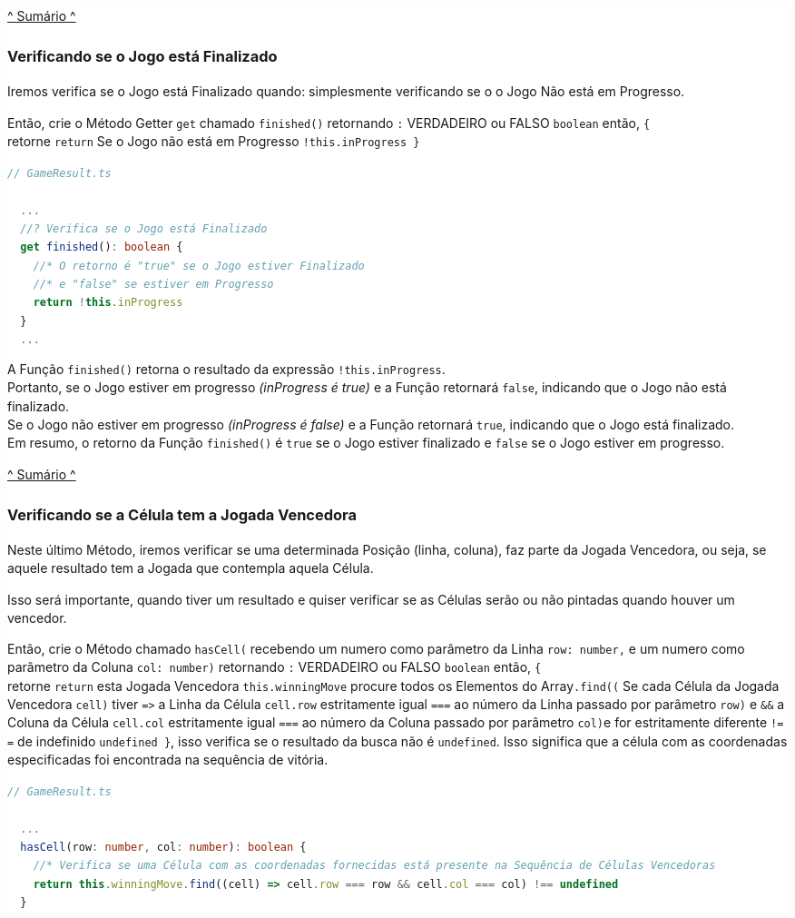 [^ Sumário ^](#sumário)

### Verificando se o Jogo está Finalizado

Iremos verifica se o Jogo está Finalizado quando: simplesmente verificando se o o Jogo Não está em Progresso.  

Então, crie o Método Getter `get` chamado `finished()` retornando `:` VERDADEIRO ou FALSO `boolean` então, `{`  
retorne `return` Se o Jogo não está em Progresso `!this.inProgress }`

```ts
// GameResult.ts

  ...
  //? Verifica se o Jogo está Finalizado
  get finished(): boolean {
    //* O retorno é "true" se o Jogo estiver Finalizado
    //* e "false" se estiver em Progresso 
    return !this.inProgress
  }
  ...
```

A Função `finished()` retorna o resultado da expressão `!this.inProgress`.  
Portanto, se o Jogo estiver em progresso *(inProgress é true)* e a Função retornará `false`, indicando que o Jogo não está finalizado.  
Se o Jogo não estiver em progresso *(inProgress é false)* e a Função retornará `true`, indicando que o Jogo está finalizado.  
Em resumo, o retorno da Função `finished()` é `true` se o Jogo estiver finalizado e `false` se o Jogo estiver em progresso.

[^ Sumário ^](#sumário)

### Verificando se a Célula tem a Jogada Vencedora

Neste último Método, iremos verificar se uma determinada Posição (linha, coluna), faz parte da Jogada Vencedora, ou seja, se aquele resultado tem a Jogada que contempla aquela Célula.  

Isso será importante, quando tiver um resultado e quiser verificar se as Células serão ou não pintadas quando houver um vencedor.  

Então, crie o Método chamado `hasCell(` recebendo um numero como parâmetro da Linha `row: number,` e um numero como parâmetro da Coluna `col: number)` retornando `:` VERDADEIRO ou FALSO `boolean` então, `{`  
retorne `return` esta Jogada Vencedora `this.winningMove` procure todos os Elementos do Array`.find((` Se cada Célula da Jogada Vencedora `cell)` tiver `=>` a Linha da Célula `cell.row` estritamente igual `===` ao número da Linha passado por parâmetro `row)` e `&&` a Coluna da Célula `cell.col` estritamente igual `===` ao número da Coluna passado por parâmetro `col)`e for estritamente diferente `!==` de indefinido `undefined }`, isso  verifica se o resultado da busca não é `undefined`. Isso significa que a célula com as coordenadas especificadas foi encontrada na sequência de vitória.

```ts
// GameResult.ts

  ...
  hasCell(row: number, col: number): boolean {
    //* Verifica se uma Célula com as coordenadas fornecidas está presente na Sequência de Células Vencedoras
    return this.winningMove.find((cell) => cell.row === row && cell.col === col) !== undefined
  }
```
